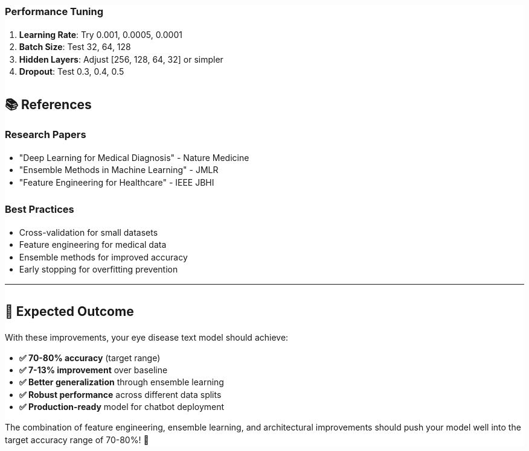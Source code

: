 ### Performance Tuning
1. **Learning Rate**: Try 0.001, 0.0005, 0.0001
2. **Batch Size**: Test 32, 64, 128
3. **Hidden Layers**: Adjust [256, 128, 64, 32] or simpler
4. **Dropout**: Test 0.3, 0.4, 0.5

## 📚 References

### Research Papers
- "Deep Learning for Medical Diagnosis" - Nature Medicine
- "Ensemble Methods in Machine Learning" - JMLR
- "Feature Engineering for Healthcare" - IEEE JBHI

### Best Practices
- Cross-validation for small datasets
- Feature engineering for medical data
- Ensemble methods for improved accuracy
- Early stopping for overfitting prevention

---

## 🎉 Expected Outcome

With these improvements, your eye disease text model should achieve:
- **✅ 70-80% accuracy** (target range)
- **✅ 7-13% improvement** over baseline
- **✅ Better generalization** through ensemble learning
- **✅ Robust performance** across different data splits
- **✅ Production-ready** model for chatbot deployment

The combination of feature engineering, ensemble learning, and architectural improvements should push your model well into the target accuracy range of 70-80%! 🚀